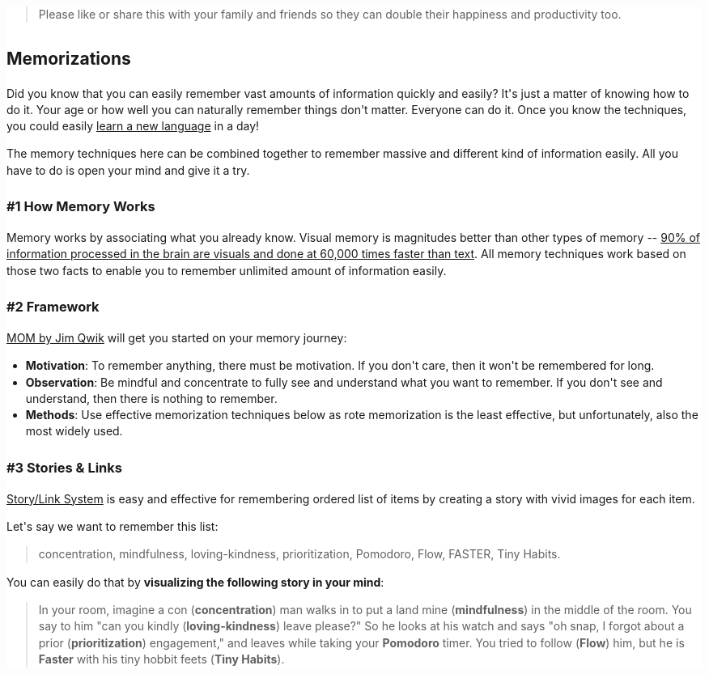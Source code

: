 > Please like or share this with your family and friends so they can double their happiness and productivity too.

Memorizations
-------------

Did you know that you can easily remember vast amounts of information quickly and easily? It's just a
matter of knowing how to do it. Your age or how well you can naturally remember things don't matter. Everyone can do it.
Once you know the techniques, you could easily [learn a new language](https://www.smithsonianmag.com/smart-news/how-to-learn-a-language-in-less-than-24-hours-122194358/) in a day!

The memory techniques here can be combined together to remember massive and different kind of information easily.
All you have to do is open your mind and give it a try.

### #1 How Memory Works

Memory works by associating what you already know. Visual memory is magnitudes better than other types of memory --
[90% of information processed in the brain are visuals and done at 60,000 times faster than text](https://www.shiftelearning.com/blog/bid/350326/studies-confirm-the-power-of-visuals-in-elearning).
All memory techniques work based on those two facts to enable you to remember unlimited amount of information easily.

### #2 Framework

[MOM by Jim Qwik](https://jimkwik.com/kwik-brain-002/) will get you started on your memory journey:

* **Motivation**: To remember anything, there must be motivation. If you don't care, then it won't be remembered for
 long.
* **Observation**: Be mindful and concentrate to fully see and understand what you want to remember. If you don't see
 and understand, then there is nothing to remember.
* **Methods**: Use effective memorization techniques below as rote memorization is the least effective, but
 unfortunately, also the most widely used.

### #3 Stories & Links

[Story/Link System](https://en.wikipedia.org/wiki/Mnemonic_link_system) is easy and effective for remembering ordered
list of items by creating a story with vivid images for each item.

Let's say we want to remember this list:

>    concentration, mindfulness, loving-kindness, prioritization, Pomodoro, Flow, FASTER, Tiny Habits.

You can easily do that by **visualizing the following story in your mind**:

>   In your room, imagine a con (**concentration**) man walks in to put a land mine
>   (**mindfulness**) in the middle of the room. You say to him "can you kindly (**loving-kindness**) leave please?"
>   So he looks at his watch and says "oh snap, I forgot about a prior (**prioritization**) engagement," and leaves while
>   taking your **Pomodoro** timer. You tried to follow (**Flow**) him, but he is **Faster** with his tiny hobbit feets
>   (**Tiny Habits**).
